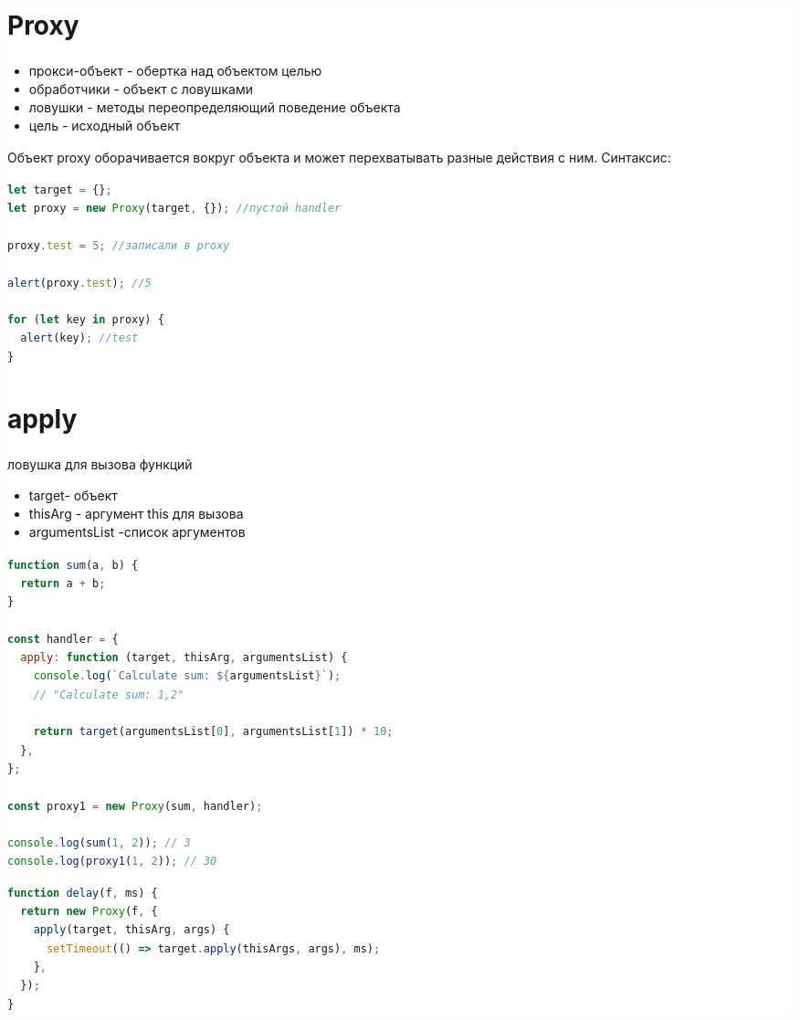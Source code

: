 # Proxy

- прокси-объект - обертка над объектом целью
- обработчики - объект с ловушками
- ловушки - методы переопределяющий поведение объекта
- цель - исходный объект

Объект proxy оборачивается вокруг объекта и может перехватывать разные действия с ним. Синтаксис:

```js
let target = {};
let proxy = new Proxy(target, {}); //пустой handler

proxy.test = 5; //записали в proxy

alert(proxy.test); //5

for (let key in proxy) {
  alert(key); //test
}
```

# apply

ловушка для вызова функций

- target- объект
- thisArg - аргумент this для вызова
- argumentsList -список аргументов

```js
function sum(a, b) {
  return a + b;
}

const handler = {
  apply: function (target, thisArg, argumentsList) {
    console.log(`Calculate sum: ${argumentsList}`);
    // "Calculate sum: 1,2"

    return target(argumentsList[0], argumentsList[1]) * 10;
  },
};

const proxy1 = new Proxy(sum, handler);

console.log(sum(1, 2)); // 3
console.log(proxy1(1, 2)); // 30
```

```js
function delay(f, ms) {
  return new Proxy(f, {
    apply(target, thisArg, args) {
      setTimeout(() => target.apply(thisArgs, args), ms);
    },
  });
}
```
